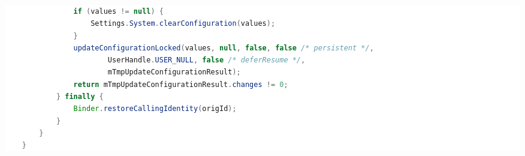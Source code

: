 ```java
                if (values != null) {
                    Settings.System.clearConfiguration(values);
                }
                updateConfigurationLocked(values, null, false, false /* persistent */,
                        UserHandle.USER_NULL, false /* deferResume */,
                        mTmpUpdateConfigurationResult);
                return mTmpUpdateConfigurationResult.changes != 0;
            } finally {
                Binder.restoreCallingIdentity(origId);
            }
        }
    }
```

